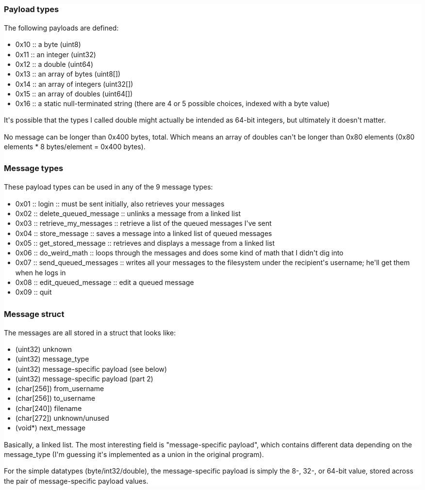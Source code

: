 ### Payload types

The following payloads are defined:

- 0x10 :: a byte (uint8)
- 0x11 :: an integer (uint32)
- 0x12 :: a double (uint64)
- 0x13 :: an array of bytes (uint8\[\])
- 0x14 :: an array of integers (uint32\[\])
- 0x15 :: an array of doubles (uint64\[\])
- 0x16 :: a static null-terminated string (there are 4 or 5 possible choices, indexed with a byte value)

It's possible that the types I called double might actually be intended as 64-bit integers, but ultimately it doesn't matter.

No message can be longer than 0x400 bytes, total. Which means an array of doubles can't be longer than 0x80 elements (0x80 elements \* 8 bytes/element = 0x400 bytes).

### Message types

These payload types can be used in any of the 9 message types:

- 0x01 :: login :: must be sent initially, also retrieves your messages
- 0x02 :: delete\_queued\_message :: unlinks a message from a linked list
- 0x03 :: retrieve\_my\_messages :: retrieve a list of the queued messages I've sent
- 0x04 :: store\_message :: saves a message into a linked list of queued messages
- 0x05 :: get\_stored\_message :: retrieves and displays a message from a linked list
- 0x06 :: do\_weird\_math :: loops through the messages and does some kind of math that I didn't dig into
- 0x07 :: send\_queued\_messages :: writes all your messages to the filesystem under the recipient's username; he'll get them when he logs in
- 0x08 :: edit\_queued\_message :: edit a queued message
- 0x09 :: quit

### Message struct

The messages are all stored in a struct that looks like:

- (uint32) unknown
- (uint32) message\_type
- (uint32) message-specific payload (see below)
- (uint32) message-specific payload (part 2)
- (char\[256\]) from\_username
- (char\[256\]) to\_username
- (char\[240\]) filename
- (char\[272\]) unknown/unused
- (void\*) next\_message

Basically, a linked list. The most interesting field is "message-specific payload", which contains different data depending on the message\_type (I'm guessing it's implemented as a union in the original program).

For the simple datatypes (byte/int32/double), the message-specific payload is simply the 8-, 32-, or 64-bit value, stored across the pair of message-specific payload values.
